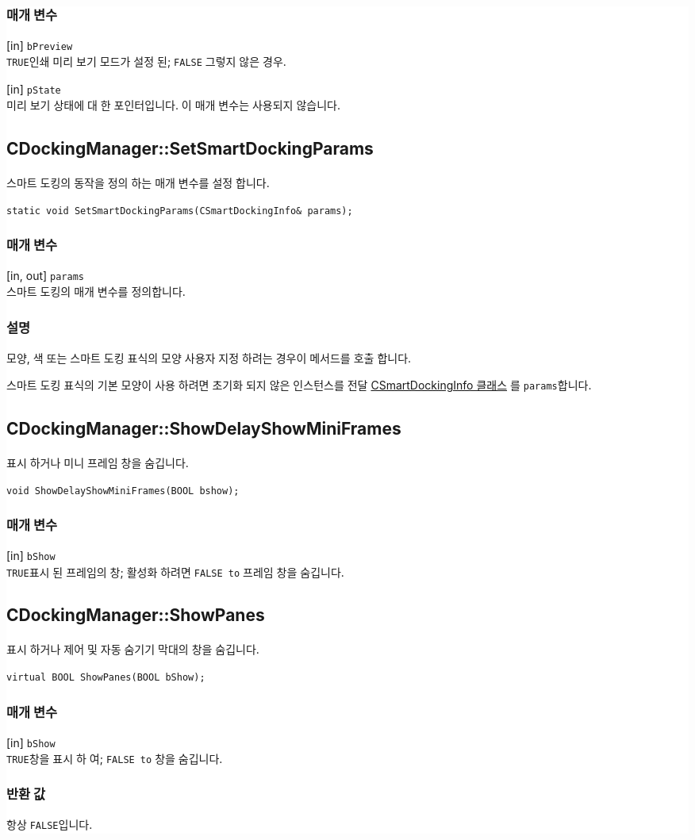 ### <a name="parameters"></a>매개 변수  
 [in] `bPreview`  
 `TRUE`인쇄 미리 보기 모드가 설정 된; `FALSE` 그렇지 않은 경우.  
  
 [in] `pState`  
 미리 보기 상태에 대 한 포인터입니다. 이 매개 변수는 사용되지 않습니다.  
  
##  <a name="setsmartdockingparams"></a>CDockingManager::SetSmartDockingParams  
 스마트 도킹의 동작을 정의 하는 매개 변수를 설정 합니다.  
  
```  
static void SetSmartDockingParams(CSmartDockingInfo& params);
```  
  
### <a name="parameters"></a>매개 변수  
 [in, out] `params`  
 스마트 도킹의 매개 변수를 정의합니다.  
  
### <a name="remarks"></a>설명  
 모양, 색 또는 스마트 도킹 표식의 모양 사용자 지정 하려는 경우이 메서드를 호출 합니다.  
  
 스마트 도킹 표식의 기본 모양이 사용 하려면 초기화 되지 않은 인스턴스를 전달 [CSmartDockingInfo 클래스](../../mfc/reference/csmartdockinginfo-class.md) 를 `params`합니다.  
  
##  <a name="showdelayshowminiframes"></a>CDockingManager::ShowDelayShowMiniFrames  
 표시 하거나 미니 프레임 창을 숨깁니다.  
  
```  
void ShowDelayShowMiniFrames(BOOL bshow);
```  
  
### <a name="parameters"></a>매개 변수  
 [in] `bShow`  
 `TRUE`표시 된 프레임의 창; 활성화 하려면 `FALSE to` 프레임 창을 숨깁니다.  
  
##  <a name="showpanes"></a>CDockingManager::ShowPanes  
 표시 하거나 제어 및 자동 숨기기 막대의 창을 숨깁니다.  
  
```  
virtual BOOL ShowPanes(BOOL bShow);
```  
  
### <a name="parameters"></a>매개 변수  
 [in] `bShow`  
 `TRUE`창을 표시 하 여; `FALSE to` 창을 숨깁니다.  
  
### <a name="return-value"></a>반환 값  
 항상 `FALSE`입니다.  
  